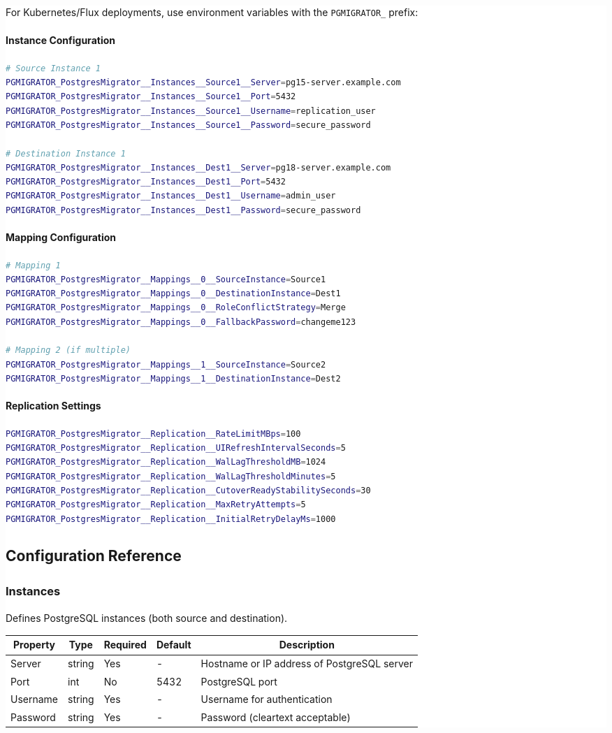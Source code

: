 For Kubernetes/Flux deployments, use environment variables with the `PGMIGRATOR_` prefix:

#### Instance Configuration

```bash
# Source Instance 1
PGMIGRATOR_PostgresMigrator__Instances__Source1__Server=pg15-server.example.com
PGMIGRATOR_PostgresMigrator__Instances__Source1__Port=5432
PGMIGRATOR_PostgresMigrator__Instances__Source1__Username=replication_user
PGMIGRATOR_PostgresMigrator__Instances__Source1__Password=secure_password

# Destination Instance 1
PGMIGRATOR_PostgresMigrator__Instances__Dest1__Server=pg18-server.example.com
PGMIGRATOR_PostgresMigrator__Instances__Dest1__Port=5432
PGMIGRATOR_PostgresMigrator__Instances__Dest1__Username=admin_user
PGMIGRATOR_PostgresMigrator__Instances__Dest1__Password=secure_password
```

#### Mapping Configuration

```bash
# Mapping 1
PGMIGRATOR_PostgresMigrator__Mappings__0__SourceInstance=Source1
PGMIGRATOR_PostgresMigrator__Mappings__0__DestinationInstance=Dest1
PGMIGRATOR_PostgresMigrator__Mappings__0__RoleConflictStrategy=Merge
PGMIGRATOR_PostgresMigrator__Mappings__0__FallbackPassword=changeme123

# Mapping 2 (if multiple)
PGMIGRATOR_PostgresMigrator__Mappings__1__SourceInstance=Source2
PGMIGRATOR_PostgresMigrator__Mappings__1__DestinationInstance=Dest2
```

#### Replication Settings

```bash
PGMIGRATOR_PostgresMigrator__Replication__RateLimitMBps=100
PGMIGRATOR_PostgresMigrator__Replication__UIRefreshIntervalSeconds=5
PGMIGRATOR_PostgresMigrator__Replication__WalLagThresholdMB=1024
PGMIGRATOR_PostgresMigrator__Replication__WalLagThresholdMinutes=5
PGMIGRATOR_PostgresMigrator__Replication__CutoverReadyStabilitySeconds=30
PGMIGRATOR_PostgresMigrator__Replication__MaxRetryAttempts=5
PGMIGRATOR_PostgresMigrator__Replication__InitialRetryDelayMs=1000
```

## Configuration Reference

### Instances

Defines PostgreSQL instances (both source and destination).

| Property | Type | Required | Default | Description |
|----------|------|----------|---------|-------------|
| Server | string | Yes | - | Hostname or IP address of PostgreSQL server |
| Port | int | No | 5432 | PostgreSQL port |
| Username | string | Yes | - | Username for authentication |
| Password | string | Yes | - | Password (cleartext acceptable) |
